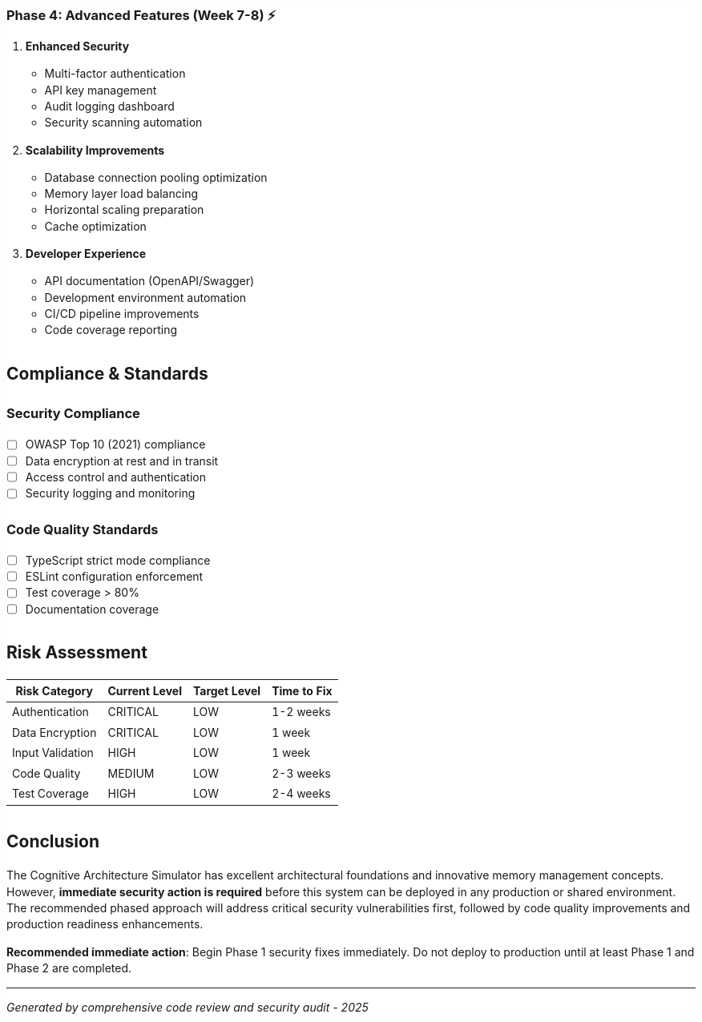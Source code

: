 ### Phase 4: Advanced Features (Week 7-8) ⚡
1. **Enhanced Security**
   - Multi-factor authentication
   - API key management
   - Audit logging dashboard
   - Security scanning automation

2. **Scalability Improvements**
   - Database connection pooling optimization
   - Memory layer load balancing
   - Horizontal scaling preparation
   - Cache optimization

3. **Developer Experience**
   - API documentation (OpenAPI/Swagger)
   - Development environment automation
   - CI/CD pipeline improvements
   - Code coverage reporting

## Compliance & Standards

### Security Compliance
- [ ] OWASP Top 10 (2021) compliance
- [ ] Data encryption at rest and in transit
- [ ] Access control and authentication
- [ ] Security logging and monitoring

### Code Quality Standards
- [ ] TypeScript strict mode compliance
- [ ] ESLint configuration enforcement
- [ ] Test coverage > 80%
- [ ] Documentation coverage

## Risk Assessment

| Risk Category | Current Level | Target Level | Time to Fix |
|---------------|---------------|--------------|-------------|
| Authentication | CRITICAL | LOW | 1-2 weeks |
| Data Encryption | CRITICAL | LOW | 1 week |
| Input Validation | HIGH | LOW | 1 week |
| Code Quality | MEDIUM | LOW | 2-3 weeks |
| Test Coverage | HIGH | LOW | 2-4 weeks |

## Conclusion

The Cognitive Architecture Simulator has excellent architectural foundations and innovative memory management concepts. However, **immediate security action is required** before this system can be deployed in any production or shared environment. The recommended phased approach will address critical security vulnerabilities first, followed by code quality improvements and production readiness enhancements.

**Recommended immediate action**: Begin Phase 1 security fixes immediately. Do not deploy to production until at least Phase 1 and Phase 2 are completed.

---

*Generated by comprehensive code review and security audit - 2025*